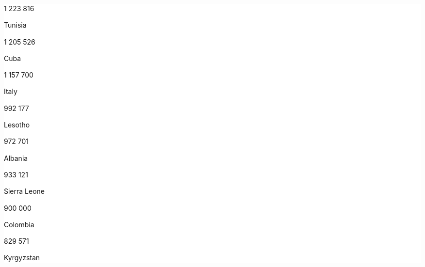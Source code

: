 
1 223 816






Tunisia


1 205 526






Cuba


1 157 700






Italy


992 177






Lesotho


972 701






Albania


933 121






Sierra Leone


900 000






Colombia


829 571






Kyrgyzstan
